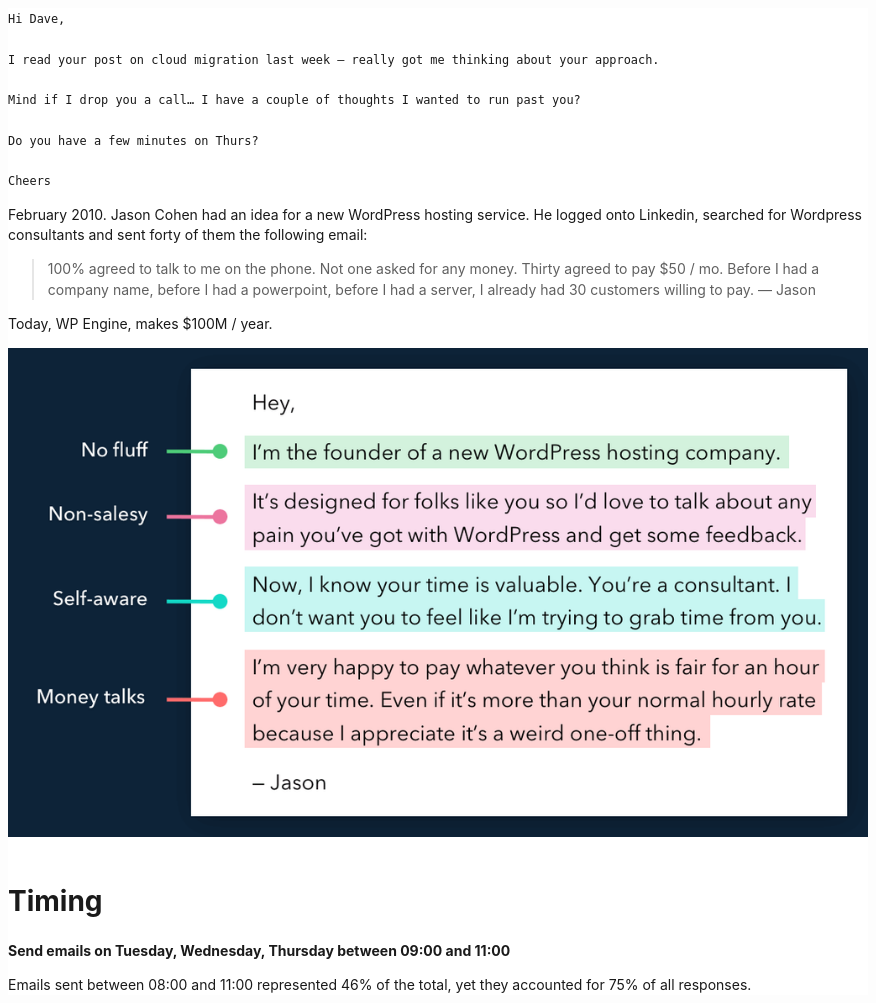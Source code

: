 ```
Hi Dave,

I read your post on cloud migration last week – really got me thinking about your approach.

Mind if I drop you a call… I have a couple of thoughts I wanted to run past you?

Do you have a few minutes on Thurs?

Cheers
```

February 2010. Jason Cohen had an idea for a new WordPress hosting service. He logged onto Linkedin, searched for Wordpress consultants and sent forty of them the following email:

> 100% agreed to talk to me on the phone. Not one asked for any money. Thirty agreed to pay $50 / mo. Before I had a company name, before I had a powerpoint, before I had a server, I already had 30 customers willing to pay. — Jason

Today, WP Engine, makes $100M / year.

![Email](../../pics/startup/sales/email_example.jpg)

# Timing

**Send emails on Tuesday, Wednesday, Thursday between 09:00 and 11:00**

Emails sent between 08:00 and 11:00 represented 46% of the total, yet they accounted for 75% of all responses.
